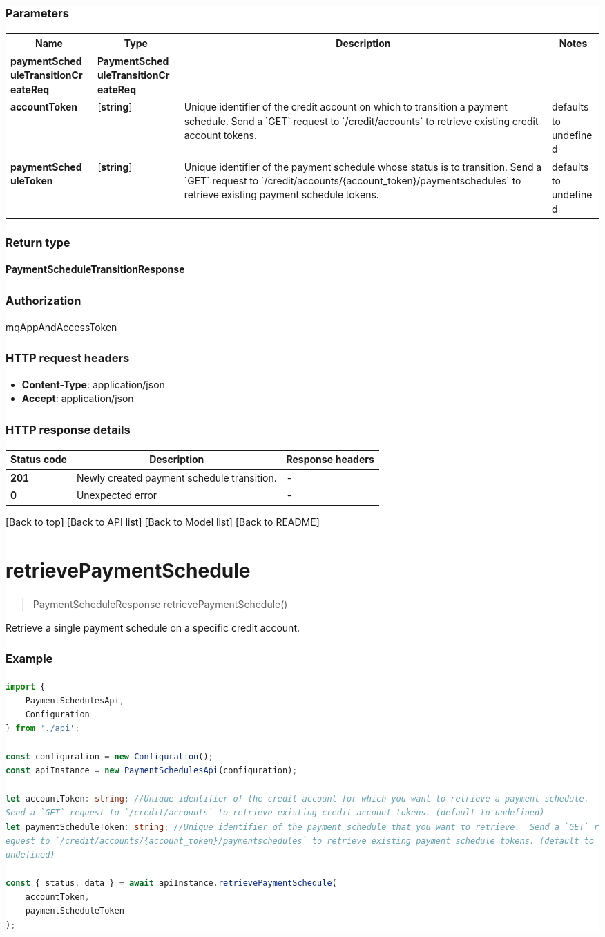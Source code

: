 ### Parameters

|Name | Type | Description  | Notes|
|------------- | ------------- | ------------- | -------------|
| **paymentScheduleTransitionCreateReq** | **PaymentScheduleTransitionCreateReq**|  | |
| **accountToken** | [**string**] | Unique identifier of the credit account on which to transition a payment schedule.  Send a &#x60;GET&#x60; request to &#x60;/credit/accounts&#x60; to retrieve existing credit account tokens. | defaults to undefined|
| **paymentScheduleToken** | [**string**] | Unique identifier of the payment schedule whose status is to transition.  Send a &#x60;GET&#x60; request to &#x60;/credit/accounts/{account_token}/paymentschedules&#x60; to retrieve existing payment schedule tokens. | defaults to undefined|


### Return type

**PaymentScheduleTransitionResponse**

### Authorization

[mqAppAndAccessToken](../README.md#mqAppAndAccessToken)

### HTTP request headers

 - **Content-Type**: application/json
 - **Accept**: application/json


### HTTP response details
| Status code | Description | Response headers |
|-------------|-------------|------------------|
|**201** | Newly created payment schedule transition. |  -  |
|**0** | Unexpected error |  -  |

[[Back to top]](#) [[Back to API list]](../README.md#documentation-for-api-endpoints) [[Back to Model list]](../README.md#documentation-for-models) [[Back to README]](../README.md)

# **retrievePaymentSchedule**
> PaymentScheduleResponse retrievePaymentSchedule()

Retrieve a single payment schedule on a specific credit account.

### Example

```typescript
import {
    PaymentSchedulesApi,
    Configuration
} from './api';

const configuration = new Configuration();
const apiInstance = new PaymentSchedulesApi(configuration);

let accountToken: string; //Unique identifier of the credit account for which you want to retrieve a payment schedule.  Send a `GET` request to `/credit/accounts` to retrieve existing credit account tokens. (default to undefined)
let paymentScheduleToken: string; //Unique identifier of the payment schedule that you want to retrieve.  Send a `GET` request to `/credit/accounts/{account_token}/paymentschedules` to retrieve existing payment schedule tokens. (default to undefined)

const { status, data } = await apiInstance.retrievePaymentSchedule(
    accountToken,
    paymentScheduleToken
);
```
